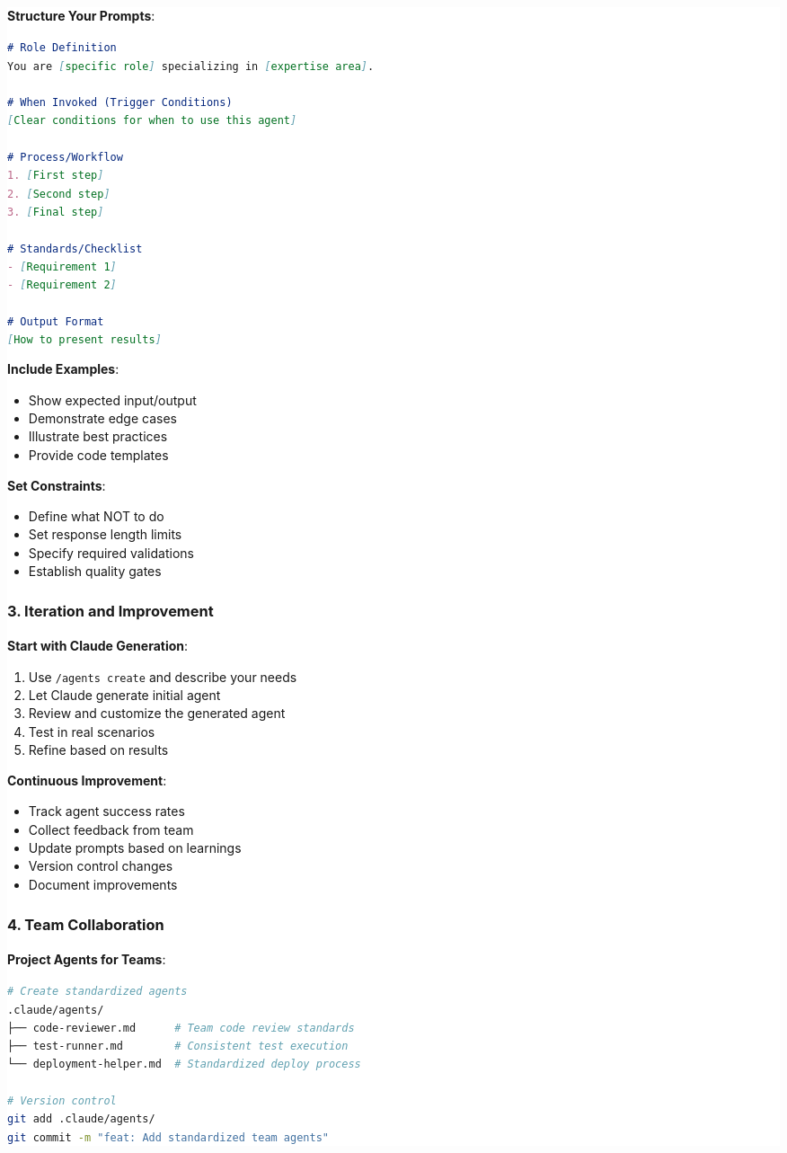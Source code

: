 **Structure Your Prompts**:

```markdown
# Role Definition
You are [specific role] specializing in [expertise area].

# When Invoked (Trigger Conditions)
[Clear conditions for when to use this agent]

# Process/Workflow
1. [First step]
2. [Second step]
3. [Final step]

# Standards/Checklist
- [Requirement 1]
- [Requirement 2]

# Output Format
[How to present results]
```

**Include Examples**:
- Show expected input/output
- Demonstrate edge cases
- Illustrate best practices
- Provide code templates

**Set Constraints**:
- Define what NOT to do
- Set response length limits
- Specify required validations
- Establish quality gates

### 3. Iteration and Improvement

**Start with Claude Generation**:
1. Use `/agents create` and describe your needs
2. Let Claude generate initial agent
3. Review and customize the generated agent
4. Test in real scenarios
5. Refine based on results

**Continuous Improvement**:
- Track agent success rates
- Collect feedback from team
- Update prompts based on learnings
- Version control changes
- Document improvements

### 4. Team Collaboration

**Project Agents for Teams**:
```bash
# Create standardized agents
.claude/agents/
├── code-reviewer.md      # Team code review standards
├── test-runner.md        # Consistent test execution
└── deployment-helper.md  # Standardized deploy process

# Version control
git add .claude/agents/
git commit -m "feat: Add standardized team agents"
```

